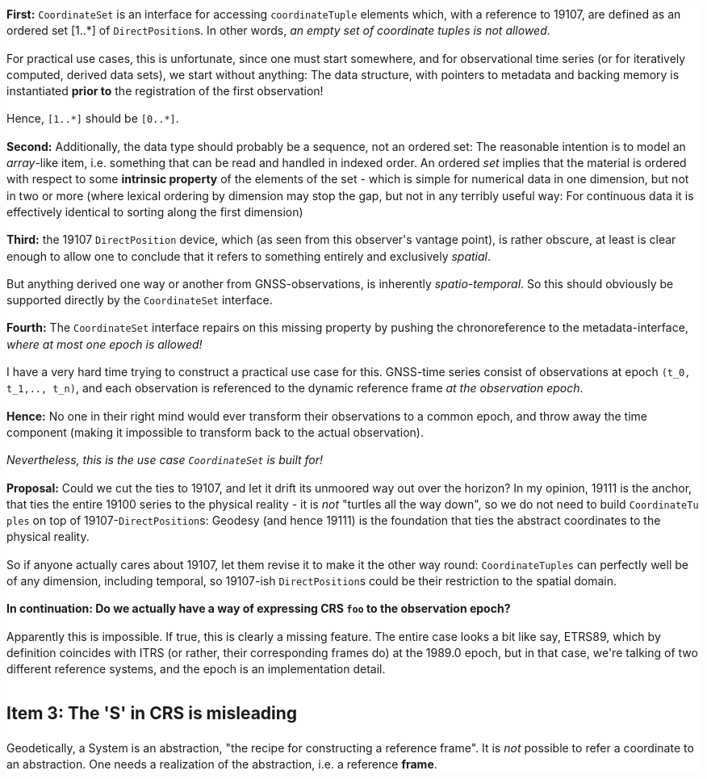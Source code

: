**First:** `CoordinateSet` is an interface for accessing `coordinateTuple` elements which, with a reference to 19107, are defined as an ordered set [1..*] of `DirectPosition`s. In other words, *an empty set of coordinate tuples is not allowed*.

For practical use cases, this is unfortunate, since one must start somewhere, and for observational time series (or for iteratively computed, derived data sets), we start without anything: The data structure, with pointers to metadata and backing memory is instantiated **prior to** the registration of the first observation!

Hence, `[1..*]` should be `[0..*]`.

**Second:** Additionally, the data type should probably be a sequence, not an ordered set: The reasonable intention is to model an *array*-like item, i.e. something that can be read and handled in indexed order. An ordered *set* implies that the material is ordered with respect to some **intrinsic property** of the elements of the set - which is simple for numerical data in one dimension, but not in two or more (where lexical ordering by dimension may stop the gap, but not in any terribly useful way: For continuous data it is effectively identical to sorting along the first dimension)

**Third:** the 19107 `DirectPosition` device, which (as seen from this observer's vantage point), is rather obscure, at least is clear enough to allow one to conclude that it refers to something entirely and exclusively *spatial*.

But anything derived one way or another from GNSS-observations, is inherently *spatio-temporal*. So this should obviously be supported directly by the `CoordinateSet` interface.

**Fourth:** The `CoordinateSet` interface repairs on this missing property by pushing the chronoreference to the metadata-interface, *where at most one epoch is allowed!*

I have a very hard time trying to construct a practical use case for this. GNSS-time series consist of observations at epoch `(t_0, t_1,.., t_n)`, and each observation is referenced to the dynamic reference frame *at the observation epoch*.

**Hence:** No one in their right mind would ever transform their observations to a common epoch, and throw away the time component (making it impossible to transform back to the actual observation).

*Nevertheless, this is the use case `CoordinateSet` is built for!*

**Proposal:** Could we cut the ties to 19107, and let it drift its unmoored way out over the horizon? In my opinion, 19111 is the anchor, that ties the entire 19100 series to the physical reality - it is *not* "turtles all the way down", so we do not need to build `CoordinateTuples` on top of 19107-`DirectPosition`s: Geodesy (and hence 19111) is the foundation that ties the abstract coordinates to the physical reality.

So if anyone actually cares about 19107, let them revise it to make it the other way round: `CoordinateTuples` can perfectly well be of any dimension, including temporal, so 19107-ish `DirectPosition`s could be their restriction to the spatial domain.

**In continuation: Do we actually have a way of expressing CRS `foo` to the observation epoch?**

Apparently this is impossible. If true, this is clearly a missing feature. The entire case looks a bit like say, ETRS89, which by definition coincides with ITRS (or rather, their corresponding frames do) at the 1989.0 epoch, but in that case, we're talking of two different reference systems, and the epoch is an implementation detail.

## Item 3: The 'S' in CRS is misleading

Geodetically, a System is an abstraction, "the recipe for constructing a reference frame". It is *not* possible to refer a coordinate to an abstraction. One needs a realization of the abstraction, i.e. a reference **frame**.
